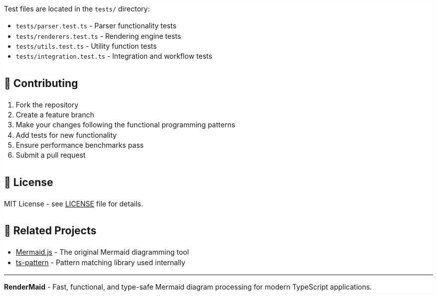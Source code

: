 Test files are located in the `tests/` directory:
- `tests/parser.test.ts` - Parser functionality tests
- `tests/renderers.test.ts` - Rendering engine tests
- `tests/utils.test.ts` - Utility function tests
- `tests/integration.test.ts` - Integration and workflow tests

## 🤝 Contributing

1. Fork the repository
2. Create a feature branch
3. Make your changes following the functional programming patterns
4. Add tests for new functionality
5. Ensure performance benchmarks pass
6. Submit a pull request

## 📄 License

MIT License - see [LICENSE](LICENSE) file for details.

## 🔗 Related Projects

- [Mermaid.js](https://mermaid.js.org/) - The original Mermaid diagramming tool
- [ts-pattern](https://github.com/gvergnaud/ts-pattern) - Pattern matching library used internally

---

**RenderMaid** - Fast, functional, and type-safe Mermaid diagram processing for modern TypeScript applications.